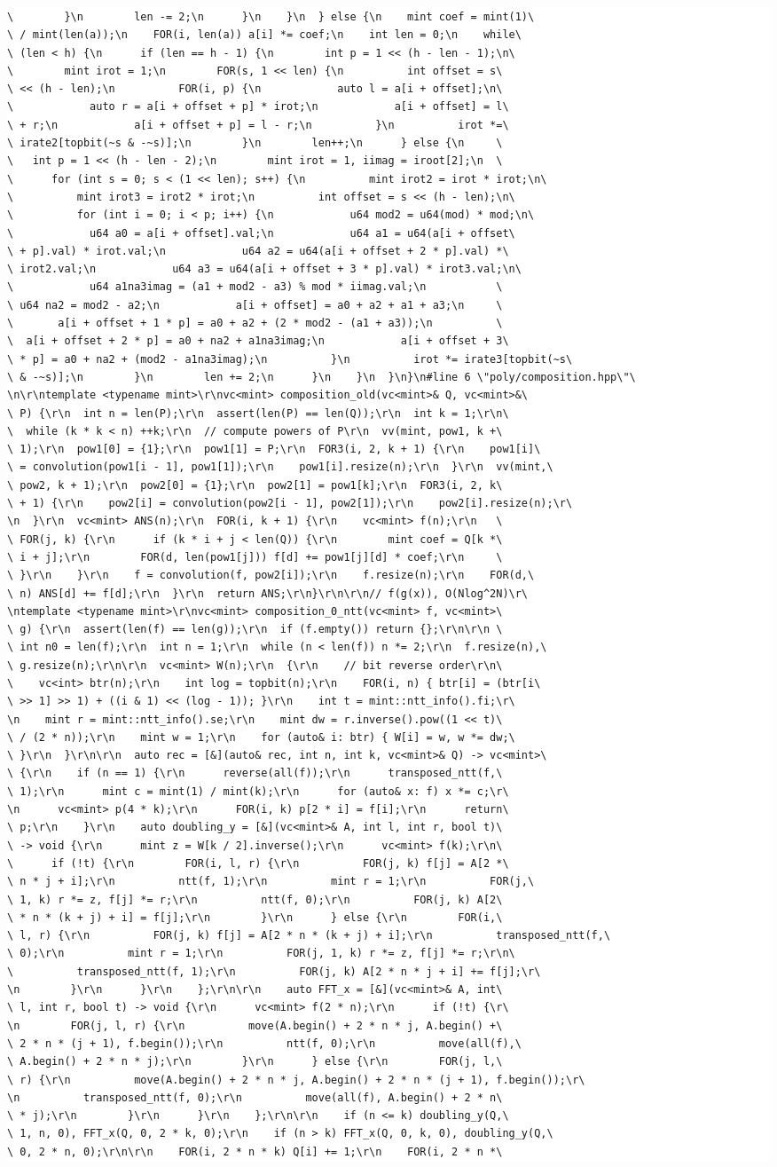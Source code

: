     \        }\n        len -= 2;\n      }\n    }\n  } else {\n    mint coef = mint(1)\
    \ / mint(len(a));\n    FOR(i, len(a)) a[i] *= coef;\n    int len = 0;\n    while\
    \ (len < h) {\n      if (len == h - 1) {\n        int p = 1 << (h - len - 1);\n\
    \        mint irot = 1;\n        FOR(s, 1 << len) {\n          int offset = s\
    \ << (h - len);\n          FOR(i, p) {\n            auto l = a[i + offset];\n\
    \            auto r = a[i + offset + p] * irot;\n            a[i + offset] = l\
    \ + r;\n            a[i + offset + p] = l - r;\n          }\n          irot *=\
    \ irate2[topbit(~s & -~s)];\n        }\n        len++;\n      } else {\n     \
    \   int p = 1 << (h - len - 2);\n        mint irot = 1, iimag = iroot[2];\n  \
    \      for (int s = 0; s < (1 << len); s++) {\n          mint irot2 = irot * irot;\n\
    \          mint irot3 = irot2 * irot;\n          int offset = s << (h - len);\n\
    \          for (int i = 0; i < p; i++) {\n            u64 mod2 = u64(mod) * mod;\n\
    \            u64 a0 = a[i + offset].val;\n            u64 a1 = u64(a[i + offset\
    \ + p].val) * irot.val;\n            u64 a2 = u64(a[i + offset + 2 * p].val) *\
    \ irot2.val;\n            u64 a3 = u64(a[i + offset + 3 * p].val) * irot3.val;\n\
    \            u64 a1na3imag = (a1 + mod2 - a3) % mod * iimag.val;\n           \
    \ u64 na2 = mod2 - a2;\n            a[i + offset] = a0 + a2 + a1 + a3;\n     \
    \       a[i + offset + 1 * p] = a0 + a2 + (2 * mod2 - (a1 + a3));\n          \
    \  a[i + offset + 2 * p] = a0 + na2 + a1na3imag;\n            a[i + offset + 3\
    \ * p] = a0 + na2 + (mod2 - a1na3imag);\n          }\n          irot *= irate3[topbit(~s\
    \ & -~s)];\n        }\n        len += 2;\n      }\n    }\n  }\n}\n#line 6 \"poly/composition.hpp\"\
    \n\r\ntemplate <typename mint>\r\nvc<mint> composition_old(vc<mint>& Q, vc<mint>&\
    \ P) {\r\n  int n = len(P);\r\n  assert(len(P) == len(Q));\r\n  int k = 1;\r\n\
    \  while (k * k < n) ++k;\r\n  // compute powers of P\r\n  vv(mint, pow1, k +\
    \ 1);\r\n  pow1[0] = {1};\r\n  pow1[1] = P;\r\n  FOR3(i, 2, k + 1) {\r\n    pow1[i]\
    \ = convolution(pow1[i - 1], pow1[1]);\r\n    pow1[i].resize(n);\r\n  }\r\n  vv(mint,\
    \ pow2, k + 1);\r\n  pow2[0] = {1};\r\n  pow2[1] = pow1[k];\r\n  FOR3(i, 2, k\
    \ + 1) {\r\n    pow2[i] = convolution(pow2[i - 1], pow2[1]);\r\n    pow2[i].resize(n);\r\
    \n  }\r\n  vc<mint> ANS(n);\r\n  FOR(i, k + 1) {\r\n    vc<mint> f(n);\r\n   \
    \ FOR(j, k) {\r\n      if (k * i + j < len(Q)) {\r\n        mint coef = Q[k *\
    \ i + j];\r\n        FOR(d, len(pow1[j])) f[d] += pow1[j][d] * coef;\r\n     \
    \ }\r\n    }\r\n    f = convolution(f, pow2[i]);\r\n    f.resize(n);\r\n    FOR(d,\
    \ n) ANS[d] += f[d];\r\n  }\r\n  return ANS;\r\n}\r\n\r\n// f(g(x)), O(Nlog^2N)\r\
    \ntemplate <typename mint>\r\nvc<mint> composition_0_ntt(vc<mint> f, vc<mint>\
    \ g) {\r\n  assert(len(f) == len(g));\r\n  if (f.empty()) return {};\r\n\r\n \
    \ int n0 = len(f);\r\n  int n = 1;\r\n  while (n < len(f)) n *= 2;\r\n  f.resize(n),\
    \ g.resize(n);\r\n\r\n  vc<mint> W(n);\r\n  {\r\n    // bit reverse order\r\n\
    \    vc<int> btr(n);\r\n    int log = topbit(n);\r\n    FOR(i, n) { btr[i] = (btr[i\
    \ >> 1] >> 1) + ((i & 1) << (log - 1)); }\r\n    int t = mint::ntt_info().fi;\r\
    \n    mint r = mint::ntt_info().se;\r\n    mint dw = r.inverse().pow((1 << t)\
    \ / (2 * n));\r\n    mint w = 1;\r\n    for (auto& i: btr) { W[i] = w, w *= dw;\
    \ }\r\n  }\r\n\r\n  auto rec = [&](auto& rec, int n, int k, vc<mint>& Q) -> vc<mint>\
    \ {\r\n    if (n == 1) {\r\n      reverse(all(f));\r\n      transposed_ntt(f,\
    \ 1);\r\n      mint c = mint(1) / mint(k);\r\n      for (auto& x: f) x *= c;\r\
    \n      vc<mint> p(4 * k);\r\n      FOR(i, k) p[2 * i] = f[i];\r\n      return\
    \ p;\r\n    }\r\n    auto doubling_y = [&](vc<mint>& A, int l, int r, bool t)\
    \ -> void {\r\n      mint z = W[k / 2].inverse();\r\n      vc<mint> f(k);\r\n\
    \      if (!t) {\r\n        FOR(i, l, r) {\r\n          FOR(j, k) f[j] = A[2 *\
    \ n * j + i];\r\n          ntt(f, 1);\r\n          mint r = 1;\r\n          FOR(j,\
    \ 1, k) r *= z, f[j] *= r;\r\n          ntt(f, 0);\r\n          FOR(j, k) A[2\
    \ * n * (k + j) + i] = f[j];\r\n        }\r\n      } else {\r\n        FOR(i,\
    \ l, r) {\r\n          FOR(j, k) f[j] = A[2 * n * (k + j) + i];\r\n          transposed_ntt(f,\
    \ 0);\r\n          mint r = 1;\r\n          FOR(j, 1, k) r *= z, f[j] *= r;\r\n\
    \          transposed_ntt(f, 1);\r\n          FOR(j, k) A[2 * n * j + i] += f[j];\r\
    \n        }\r\n      }\r\n    };\r\n\r\n    auto FFT_x = [&](vc<mint>& A, int\
    \ l, int r, bool t) -> void {\r\n      vc<mint> f(2 * n);\r\n      if (!t) {\r\
    \n        FOR(j, l, r) {\r\n          move(A.begin() + 2 * n * j, A.begin() +\
    \ 2 * n * (j + 1), f.begin());\r\n          ntt(f, 0);\r\n          move(all(f),\
    \ A.begin() + 2 * n * j);\r\n        }\r\n      } else {\r\n        FOR(j, l,\
    \ r) {\r\n          move(A.begin() + 2 * n * j, A.begin() + 2 * n * (j + 1), f.begin());\r\
    \n          transposed_ntt(f, 0);\r\n          move(all(f), A.begin() + 2 * n\
    \ * j);\r\n        }\r\n      }\r\n    };\r\n\r\n    if (n <= k) doubling_y(Q,\
    \ 1, n, 0), FFT_x(Q, 0, 2 * k, 0);\r\n    if (n > k) FFT_x(Q, 0, k, 0), doubling_y(Q,\
    \ 0, 2 * n, 0);\r\n\r\n    FOR(i, 2 * n * k) Q[i] += 1;\r\n    FOR(i, 2 * n *\